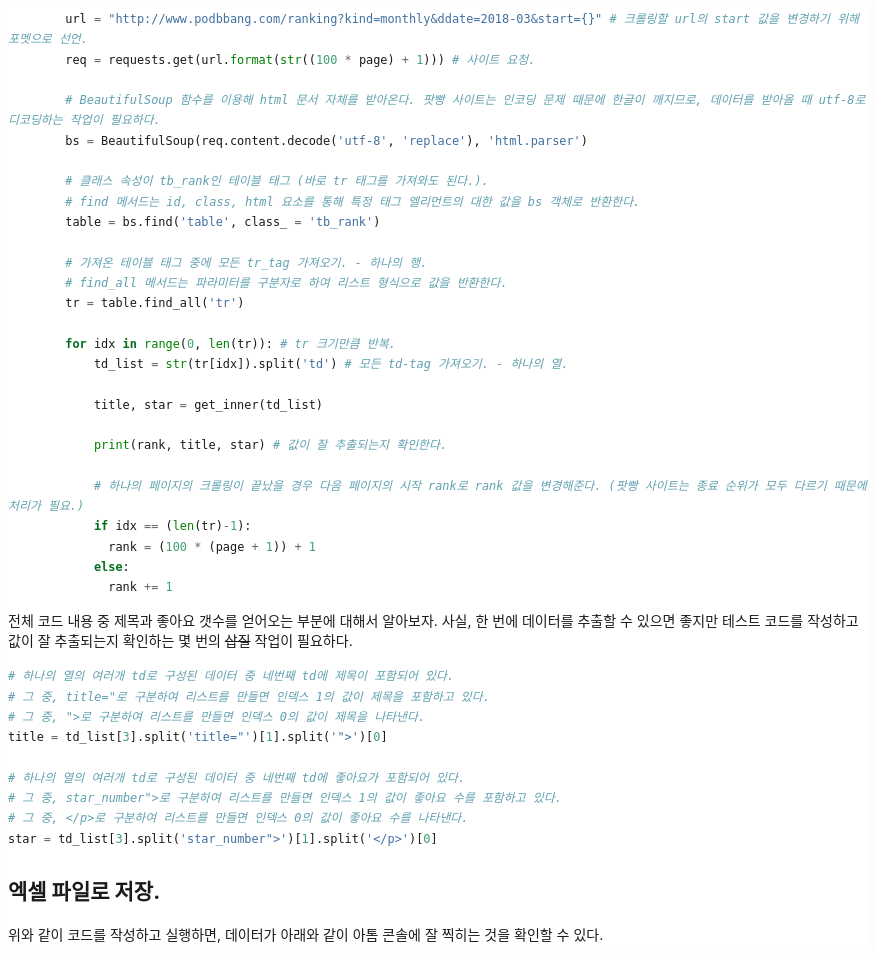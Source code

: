 ```python
        url = "http://www.podbbang.com/ranking?kind=monthly&ddate=2018-03&start={}" # 크롤링할 url의 start 값을 변경하기 위해 포멧으로 선언.
        req = requests.get(url.format(str((100 * page) + 1))) # 사이트 요청.

        # BeautifulSoup 함수를 이용해 html 문서 자체를 받아온다. 팟빵 사이트는 인코딩 문제 때문에 한글이 깨지므로, 데이터를 받아올 때 utf-8로 디코딩하는 작업이 필요하다.
        bs = BeautifulSoup(req.content.decode('utf-8', 'replace'), 'html.parser')

        # 클래스 속성이 tb_rank인 테이블 태그 (바로 tr 태그를 가져와도 된다.).
        # find 메서드는 id, class, html 요소를 통해 특정 태그 엘리먼트의 대한 값을 bs 객체로 반환한다.
        table = bs.find('table', class_ = 'tb_rank')

        # 가져온 테이블 태그 중에 모든 tr_tag 가져오기. - 하나의 행.
        # find_all 메서드는 파라미터를 구분자로 하여 리스트 형식으로 값을 반환한다.
        tr = table.find_all('tr')

        for idx in range(0, len(tr)): # tr 크기만큼 반복.
            td_list = str(tr[idx]).split('td') # 모든 td-tag 가져오기. - 하나의 열.

            title, star = get_inner(td_list)

            print(rank, title, star) # 값이 잘 추출되는지 확인한다.

            # 하나의 페이지의 크롤링이 끝났을 경우 다음 페이지의 시작 rank로 rank 값을 변경해준다. (팟빵 사이트는 종료 순위가 모두 다르기 때문에 처리가 필요.)
            if idx == (len(tr)-1):
              rank = (100 * (page + 1)) + 1
            else:
              rank += 1  
```
전체 코드 내용 중 제목과 좋아요 갯수를 얻어오는 부분에 대해서 알아보자. 사실, 한 번에 데이터를 추출할 수 있으면 좋지만 테스트 코드를 작성하고 값이 잘 추출되는지 확인하는 몇 번의 ~~삽질~~ 작업이 필요하다.
```python
# 하나의 열의 여러개 td로 구성된 데이터 중 네번째 td에 제목이 포함되어 있다.
# 그 중, title="로 구분하여 리스트를 만들면 인덱스 1의 값이 제목을 포함하고 있다.  
# 그 중, ">로 구분하여 리스트를 만들면 인덱스 0의 값이 제목을 나타낸다.
title = td_list[3].split('title="')[1].split('">')[0]

# 하나의 열의 여러개 td로 구성된 데이터 중 네번째 td에 좋아요가 포함되어 있다.
# 그 중, star_number">로 구분하여 리스트를 만들면 인덱스 1의 값이 좋아요 수를 포함하고 있다.  
# 그 중, </p>로 구분하여 리스트를 만들면 인덱스 0의 값이 좋아요 수를 나타낸다.
star = td_list[3].split('star_number">')[1].split('</p>')[0]
```

## 엑셀 파일로 저장.
위와 같이 코드를 작성하고 실행하면, 데이터가 아래와 같이 아톰 콘솔에 잘 찍히는 것을 확인할 수 있다.